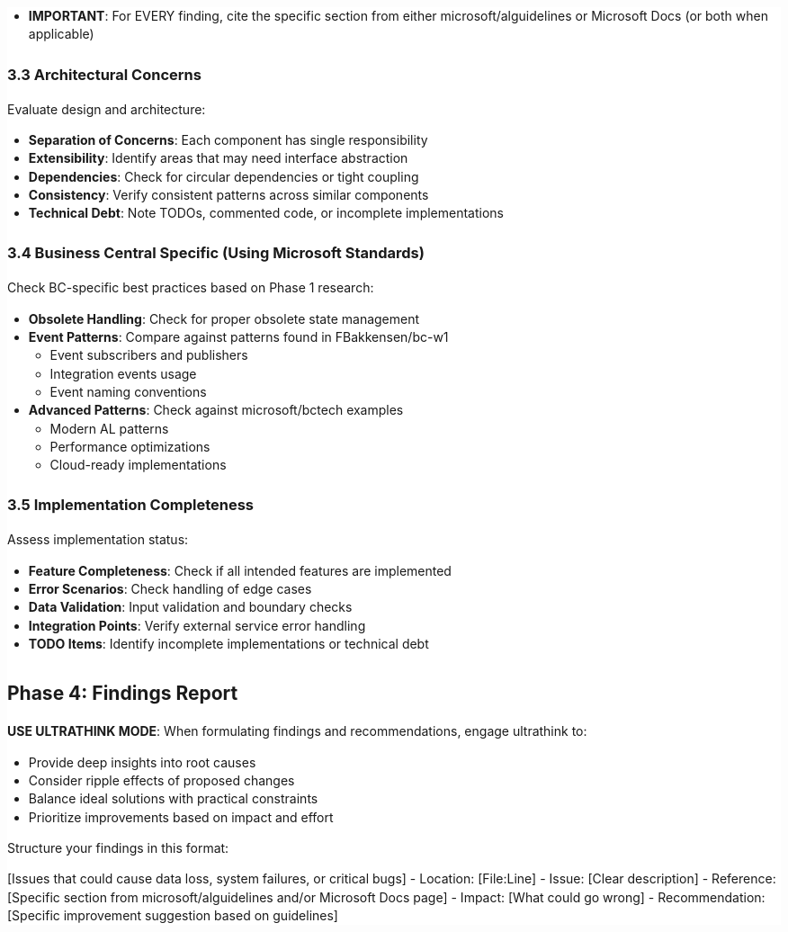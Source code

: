 - **IMPORTANT**: For EVERY finding, cite the specific section from either microsoft/alguidelines or Microsoft Docs (or both when applicable)

### 3.3 Architectural Concerns
Evaluate design and architecture:
- **Separation of Concerns**: Each component has single responsibility
- **Extensibility**: Identify areas that may need interface abstraction
- **Dependencies**: Check for circular dependencies or tight coupling
- **Consistency**: Verify consistent patterns across similar components
- **Technical Debt**: Note TODOs, commented code, or incomplete implementations

### 3.4 Business Central Specific (Using Microsoft Standards)
Check BC-specific best practices based on Phase 1 research:
- **Obsolete Handling**: Check for proper obsolete state management
- **Event Patterns**: Compare against patterns found in FBakkensen/bc-w1
  - Event subscribers and publishers
  - Integration events usage
  - Event naming conventions
- **Advanced Patterns**: Check against microsoft/bctech examples
  - Modern AL patterns
  - Performance optimizations
  - Cloud-ready implementations

### 3.5 Implementation Completeness
Assess implementation status:
- **Feature Completeness**: Check if all intended features are implemented
- **Error Scenarios**: Check handling of edge cases
- **Data Validation**: Input validation and boundary checks
- **Integration Points**: Verify external service error handling
- **TODO Items**: Identify incomplete implementations or technical debt

## Phase 4: Findings Report

**USE ULTRATHINK MODE**: When formulating findings and recommendations, engage ultrathink to:
- Provide deep insights into root causes
- Consider ripple effects of proposed changes
- Balance ideal solutions with practical constraints
- Prioritize improvements based on impact and effort

Structure your findings in this format:

<findings>
<critical>
[Issues that could cause data loss, system failures, or critical bugs]
- Location: [File:Line]
- Issue: [Clear description]
- Reference: [Specific section from microsoft/alguidelines and/or Microsoft Docs page]
- Impact: [What could go wrong]
- Recommendation: [Specific improvement suggestion based on guidelines]
</critical>
